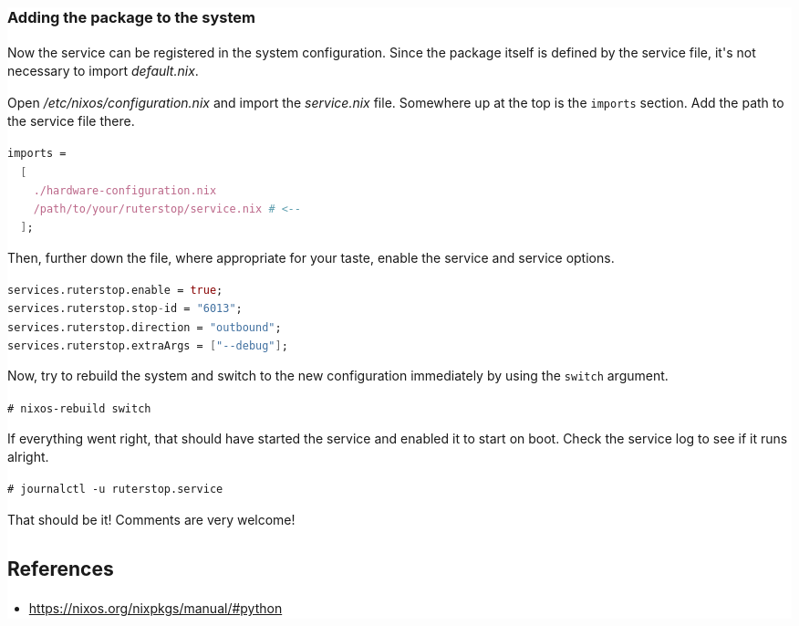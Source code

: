 ```nix
```

### Adding the package to the system

Now the service can be registered in the system configuration.
Since the package itself is defined by the service file, it's not necessary
to import *default.nix*.

Open */etc/nixos/configuration.nix* and import the *service.nix* file. Somewhere up at the top is the `imports` section. Add the path to the service file there.

```nix
imports =
  [
    ./hardware-configuration.nix
    /path/to/your/ruterstop/service.nix # <--
  ];
```

Then, further down the file, where appropriate for your taste, enable the service and service options.

```nix
services.ruterstop.enable = true;
services.ruterstop.stop-id = "6013";
services.ruterstop.direction = "outbound";
services.ruterstop.extraArgs = ["--debug"];
```

Now, try to rebuild the system and switch to the new configuration immediately by using the `switch` argument.

```
# nixos-rebuild switch
```

If everything went right, that should have started the service and enabled it to start on boot.
Check the service log to see if it runs alright.

```terminal
# journalctl -u ruterstop.service
```

That should be it! Comments are very welcome!

## References
- <https://nixos.org/nixpkgs/manual/#python>

[ruterstop]: https://github.com/stigok/ruterstop
[ruterstop-arduino]: https://github.com/stigok/ruterstop/tree/master/examples/arduino-esp8266-feather-oled
